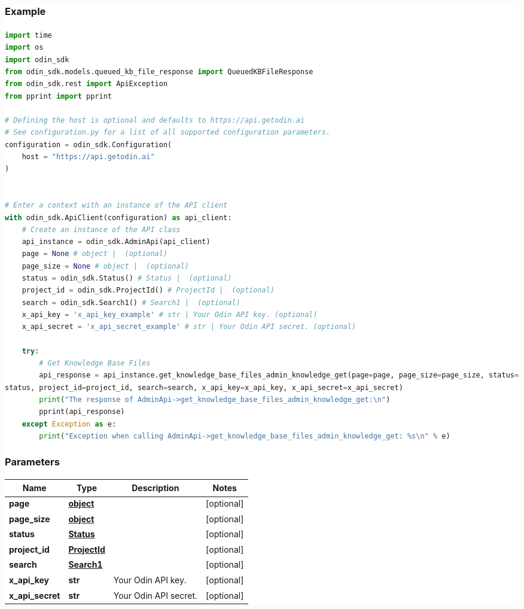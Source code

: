 ### Example


```python
import time
import os
import odin_sdk
from odin_sdk.models.queued_kb_file_response import QueuedKBFileResponse
from odin_sdk.rest import ApiException
from pprint import pprint

# Defining the host is optional and defaults to https://api.getodin.ai
# See configuration.py for a list of all supported configuration parameters.
configuration = odin_sdk.Configuration(
    host = "https://api.getodin.ai"
)


# Enter a context with an instance of the API client
with odin_sdk.ApiClient(configuration) as api_client:
    # Create an instance of the API class
    api_instance = odin_sdk.AdminApi(api_client)
    page = None # object |  (optional)
    page_size = None # object |  (optional)
    status = odin_sdk.Status() # Status |  (optional)
    project_id = odin_sdk.ProjectId() # ProjectId |  (optional)
    search = odin_sdk.Search1() # Search1 |  (optional)
    x_api_key = 'x_api_key_example' # str | Your Odin API key. (optional)
    x_api_secret = 'x_api_secret_example' # str | Your Odin API secret. (optional)

    try:
        # Get Knowledge Base Files
        api_response = api_instance.get_knowledge_base_files_admin_knowledge_get(page=page, page_size=page_size, status=status, project_id=project_id, search=search, x_api_key=x_api_key, x_api_secret=x_api_secret)
        print("The response of AdminApi->get_knowledge_base_files_admin_knowledge_get:\n")
        pprint(api_response)
    except Exception as e:
        print("Exception when calling AdminApi->get_knowledge_base_files_admin_knowledge_get: %s\n" % e)
```



### Parameters


Name | Type | Description  | Notes
------------- | ------------- | ------------- | -------------
 **page** | [**object**](.md)|  | [optional] 
 **page_size** | [**object**](.md)|  | [optional] 
 **status** | [**Status**](.md)|  | [optional] 
 **project_id** | [**ProjectId**](.md)|  | [optional] 
 **search** | [**Search1**](.md)|  | [optional] 
 **x_api_key** | **str**| Your Odin API key. | [optional] 
 **x_api_secret** | **str**| Your Odin API secret. | [optional] 
